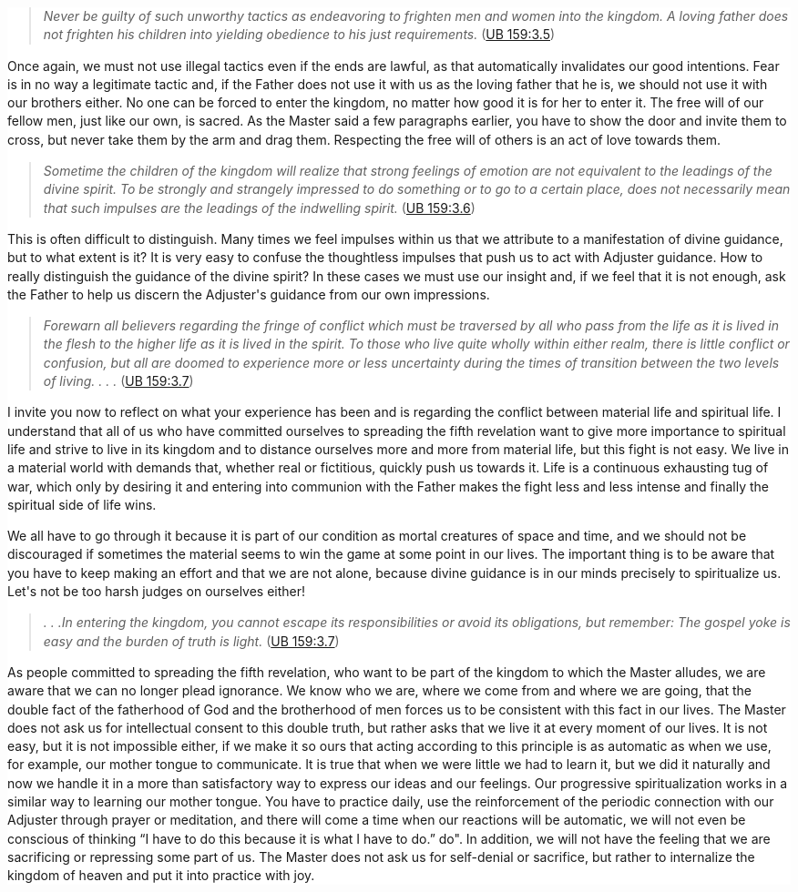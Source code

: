 > _Never be guilty of such unworthy tactics as endeavoring to frighten men and women into the kingdom. A loving father does not frighten his children into yielding obedience to his just requirements._ (<a id="a103_202"></a>[UB 159:3.5](/en/The_Urantia_Book/159#p3_5))

Once again, we must not use illegal tactics even if the ends are lawful, as that automatically invalidates our good intentions. Fear is in no way a legitimate tactic and, if the Father does not use it with us as the loving father that he is, we should not use it with our brothers either. No one can be forced to enter the kingdom, no matter how good it is for her to enter it. The free will of our fellow men, just like our own, is sacred. As the Master said a few paragraphs earlier, you have to show the door and invite them to cross, but never take them by the arm and drag them. Respecting the free will of others is an act of love towards them.

> _Sometime the children of the kingdom will realize that strong feelings of emotion are not equivalent to the leadings of the divine spirit. To be strongly and strangely impressed to do something or to go to a certain place, does not necessarily mean that such impulses are the leadings of the indwelling spirit._ (<a id="a107_316"></a>[UB 159:3.6](/en/The_Urantia_Book/159#p3_6))

This is often difficult to distinguish. Many times we feel impulses within us that we attribute to a manifestation of divine guidance, but to what extent is it? It is very easy to confuse the thoughtless impulses that push us to act with Adjuster guidance. How to really distinguish the guidance of the divine spirit? In these cases we must use our insight and, if we feel that it is not enough, ask the Father to help us discern the Adjuster's guidance from our own impressions.

> _Forewarn all believers regarding the fringe of conflict which must be traversed by all who pass from the life as it is lived in the flesh to the higher life as it is lived in the spirit. To those who live quite wholly within either realm, there is little conflict or confusion, but all are doomed to experience more or less uncertainty during the times of transition between the two levels of living. . . ._ (<a id="a111_412"></a>[UB 159:3.7](/en/The_Urantia_Book/159#p3_7))

I invite you now to reflect on what your experience has been and is regarding the conflict between material life and spiritual life. I understand that all of us who have committed ourselves to spreading the fifth revelation want to give more importance to spiritual life and strive to live in its kingdom and to distance ourselves more and more from material life, but this fight is not easy. We live in a material world with demands that, whether real or fictitious, quickly push us towards it. Life is a continuous exhausting tug of war, which only by desiring it and entering into communion with the Father makes the fight less and less intense and finally the spiritual side of life wins.

We all have to go through it because it is part of our condition as mortal creatures of space and time, and we should not be discouraged if sometimes the material seems to win the game at some point in our lives. The important thing is to be aware that you have to keep making an effort and that we are not alone, because divine guidance is in our minds precisely to spiritualize us. Let's not be too harsh judges on ourselves either!

> _. . .In entering the kingdom, you cannot escape its responsibilities or avoid its obligations, but remember: The gospel yoke is easy and the burden of truth is light._ (<a id="a117_172"></a>[UB 159:3.7](/en/The_Urantia_Book/159#p3_7))

As people committed to spreading the fifth revelation, who want to be part of the kingdom to which the Master alludes, we are aware that we can no longer plead ignorance. We know who we are, where we come from and where we are going, that the double fact of the fatherhood of God and the brotherhood of men forces us to be consistent with this fact in our lives. The Master does not ask us for intellectual consent to this double truth, but rather asks that we live it at every moment of our lives. It is not easy, but it is not impossible either, if we make it so ours that acting according to this principle is as automatic as when we use, for example, our mother tongue to communicate. It is true that when we were little we had to learn it, but we did it naturally and now we handle it in a more than satisfactory way to express our ideas and our feelings. Our progressive spiritualization works in a similar way to learning our mother tongue. You have to practice daily, use the reinforcement of the periodic connection with our Adjuster through prayer or meditation, and there will come a time when our reactions will be automatic, we will not even be conscious of thinking “I have to do this because it is what I have to do.” do". In addition, we will not have the feeling that we are sacrificing or repressing some part of us. The Master does not ask us for self-denial or sacrifice, but rather to internalize the kingdom of heaven and put it into practice with joy.
